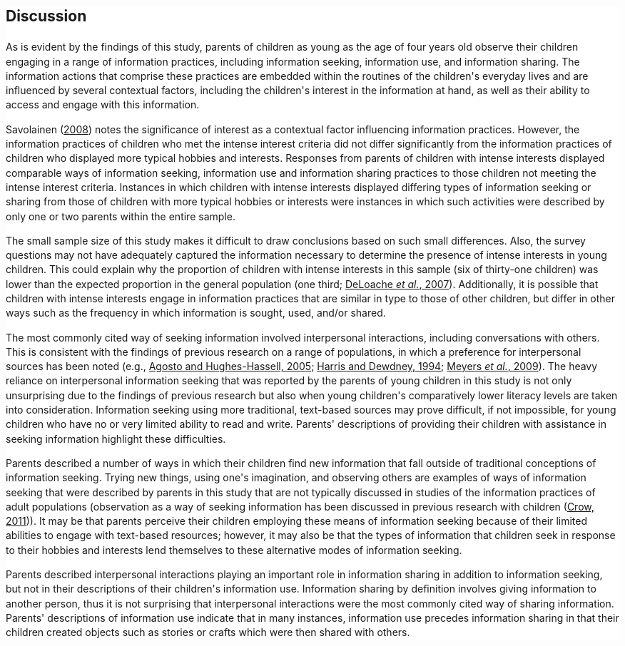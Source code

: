 ## Discussion

As is evident by the findings of this study, parents of children as young as the age of four years old observe their children engaging in a range of information practices, including information seeking, information use, and information sharing. The information actions that comprise these practices are embedded within the routines of the children's everyday lives and are influenced by several contextual factors, including the children's interest in the information at hand, as well as their ability to access and engage with this information.

Savolainen ([2008](#sav08)) notes the significance of interest as a contextual factor influencing information practices. However, the information practices of children who met the intense interest criteria did not differ significantly from the information practices of children who displayed more typical hobbies and interests. Responses from parents of children with intense interests displayed comparable ways of information seeking, information use and information sharing practices to those children not meeting the intense interest criteria. Instances in which children with intense interests displayed differing types of information seeking or sharing from those of children with more typical hobbies or interests were instances in which such activities were described by only one or two parents within the entire sample.

The small sample size of this study makes it difficult to draw conclusions based on such small differences. Also, the survey questions may not have adequately captured the information necessary to determine the presence of intense interests in young children. This could explain why the proportion of children with intense interests in this sample (six of thirty-one children) was lower than the expected proportion in the general population (one third; [DeLoache _et al._, 2007](#del07)). Additionally, it is possible that children with intense interests engage in information practices that are similar in type to those of other children, but differ in other ways such as the frequency in which information is sought, used, and/or shared.

The most commonly cited way of seeking information involved interpersonal interactions, including conversations with others. This is consistent with the findings of previous research on a range of populations, in which a preference for interpersonal sources has been noted (e.g., [Agosto and Hughes-Hassell, 2005](#ago05); [Harris and Dewdney, 1994](#har94); [Meyers _et al._, 2009](#mey09)). The heavy reliance on interpersonal information seeking that was reported by the parents of young children in this study is not only unsurprising due to the findings of previous research but also when young children's comparatively lower literacy levels are taken into consideration. Information seeking using more traditional, text-based sources may prove difficult, if not impossible, for young children who have no or very limited ability to read and write. Parents' descriptions of providing their children with assistance in seeking information highlight these difficulties.

Parents described a number of ways in which their children find new information that fall outside of traditional conceptions of information seeking. Trying new things, using one's imagination, and observing others are examples of ways of information seeking that were described by parents in this study that are not typically discussed in studies of the information practices of adult populations (observation as a way of seeking information has been discussed in previous research with children ([Crow, 2011](#cro11))). It may be that parents perceive their children employing these means of information seeking because of their limited abilities to engage with text-based resources; however, it may also be that the types of information that children seek in response to their hobbies and interests lend themselves to these alternative modes of information seeking.

Parents described interpersonal interactions playing an important role in information sharing in addition to information seeking, but not in their descriptions of their children's information use. Information sharing by definition involves giving information to another person, thus it is not surprising that interpersonal interactions were the most commonly cited way of sharing information. Parents' descriptions of information use indicate that in many instances, information use precedes information sharing in that their children created objects such as stories or crafts which were then shared with others.
